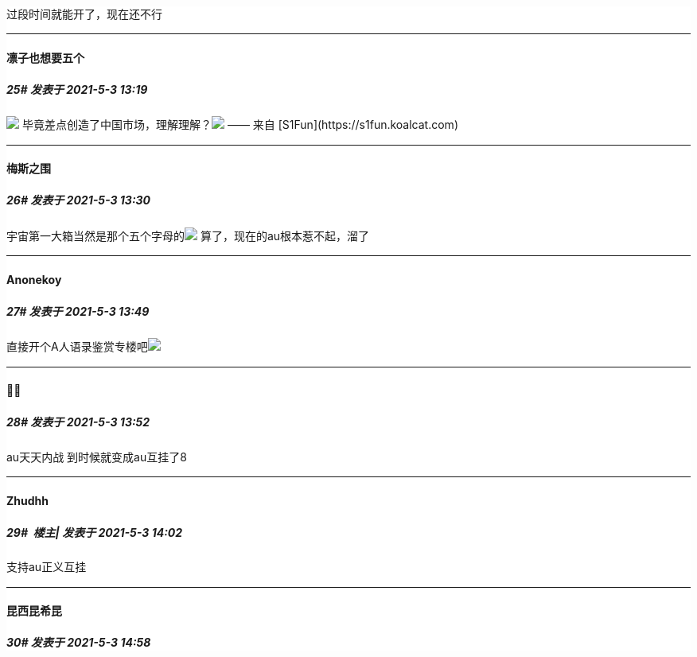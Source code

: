 过段时间就能开了，现在还不行


*****

####  凛子也想要五个  
##### 25#       发表于 2021-5-3 13:19


<img src="https://static.saraba1st.com/image/smiley/face2017/067.png" referrerpolicy="no-referrer">
毕竟差点创造了中国市场，理解理解？<img src="https://static.saraba1st.com/image/smiley/face2017/067.png" referrerpolicy="no-referrer">
—— 来自 [S1Fun](https://s1fun.koalcat.com)


*****

####  梅斯之围  
##### 26#       发表于 2021-5-3 13:30


宇宙第一大箱当然是那个五个字母的<img src="https://static.saraba1st.com/image/smiley/face2017/037.png" referrerpolicy="no-referrer">
算了，现在的au根本惹不起，溜了


*****

####  Anonekoy  
##### 27#       发表于 2021-5-3 13:49


直接开个A人语录鉴赏专楼吧<img src="https://static.saraba1st.com/image/smiley/face2017/050.png" referrerpolicy="no-referrer">


*****

####  🐳❕  
##### 28#       发表于 2021-5-3 13:52


au天天内战 到时候就变成au互挂了8


*****

####  Zhudhh  
##### 29#         楼主| 发表于 2021-5-3 14:02


支持au正义互挂


*****

####  昆西昆希昆  
##### 30#       发表于 2021-5-3 14:58
